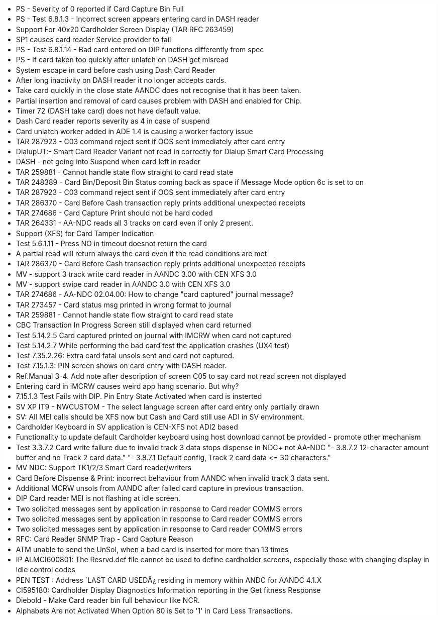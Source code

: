 - PS - Severity of 0 reported if Card Capture Bin Full
- PS - Test 6.8.1.3 - Incorrect screen appears entering card in DASH reader
- Support For 40x20 Cardholder Screen Display (TAR RFC 263459)
- SP1 causes card reader Service provider to fail
- PS - Test 6.8.1.14 - Bad card entered on DIP functions differently from spec
- PS - If card taken too quickly after unlatch on DASH get misread
- System escape in card before cash using Dash Card Reader
- After long inactivity on DASH reader it no longer accepts cards.
- Take card quickly in the close state AANDC does not recognise that it has been taken.
- Partial insertion and removal of card causes problem with DASH and enabled for Chip.
- Timer 72 (DASH take card) does not have default value. 
- Dash Card reader reports severity as 4 in case of suspend
- Card unlatch worker added in ADE 1.4 is causing a worker factory issue
- TAR 287923 - C03 command reject sent if OOS sent immediately after card entry
- DialupUT:- Smart Card Reader Variant not read in correctly for Dialup Smart Card Processing
- DASH - not going into Suspend when card left in reader
- TAR 259881 - Cannot handle state flow straight to card read state
- TAR 248389 - Card Bin/Deposit Bin Status coming back as space if Message Mode option 6c is set to on
- TAR 287923 - C03 command reject sent if OOS sent immediately after card entry
- TAR 286370 - Card Before Cash transaction reply prints additional unexpected receipts
- TAR 274686 - Card Capture Print should not be hard coded
- TAR 264331 - AA-NDC reads all 3 tracks on card even if only 2 present.
- Support (XFS) for Card Tamper Indication
- Test 5.6.1.11 - Press NO in timeout doesnot return the card
- A partial read will return always the card even if the read conditions are met
- TAR 286370 - Card Before Cash transaction reply prints additional unexpected receipts
- MV - support 3 track write card reader in AANDC 3.00 with CEN XFS 3.0
- MV - support swipe card reader in AANDC 3.0 with CEN XFS 3.0
- TAR 274686 - AA-NDC 02.04.00: How to change "card captured" journal message?
- TAR 273457 - Card status msg printed in wrong format to journal
- TAR 259881 - Cannot handle state flow straight to card read state
- CBC Transaction In Progress Screen still displayed when card returned
- Test 5.14.2.5 Card captured printed on journal with IMCRW when card not captured
- Test 5.14.2.7 While performing the bad card test the application crashes (UX4 test) 
- Test 7.35.2.26: Extra card fatal unsols sent and card not captured.
- Test 7.15.1.3: PIN screen shows on card entry with DASH reader.
- Ref.Manual 3-4. Add note after description of screen C05 to say card not read screen not displayed
- Entering card in iMCRW causes weird app hang scenario.  But why?
- 7.15.1.3 Test Fails with DIP. Pin Entry State Activated when card is insterted
- SV XP IT9 - NWCUSTOM - The select language screen after card entry only partially drawn
- SV: All MEI calls should be XFS now but Cash and Card still use ADI in SV environment.
- Cardholder Keyboard in SV application is CEN-XFS not ADI2 based
- Functionality to update default Cardholder keyboard using host download cannot be provided - promote other mechanism
- Test 3.3.7.2 Card write failure due to invalid track 3 data stops dispense in NDC+ not AA-NDC
"- 3.8.7.2	12-character amount buffer and no Track 2 card data."
"- 3.8.7.1	Default config, Track 2 card data <= 30 characters."
- MV NDC: Support TK1/2/3 Smart Card reader/writers
- Card Before Dispense & Print: incorrect behaviour from AANDC when invalid track 3 data sent.
- Additional MCRW unsols from AANDC after failed card capture in previous transaction.
- DIP Card reader MEI is not flashing at idle screen.
- Two solicited messages sent by application in response to Card reader COMMS errors
- Two solicited messages sent by application in response to Card reader COMMS errors
- Two solicited messages sent by application in response to Card reader COMMS errors
- RFC: Card Reader SNMP Trap - Card Capture Reason
- ATM unable to send the UnSol, when a bad card is inserted for more than 13 times
- IP ALMCI600801: The Resrvd.def file cannot be used to define cardholder screens, especially those with changing display in idle control codes
- PEN TEST : Address `LAST CARD USEDÂ¿ residing in memory within ANDC for AANDC 4.1.X
- CI595180: Cardholder Display Diagnostics Information reporting in the Get fitness Response
- Diebold - Make Card reader bin full behaviour like NCR.
- Alphabets Are not Activated When Option 80 is Set to '1' in Card Less Transactions.